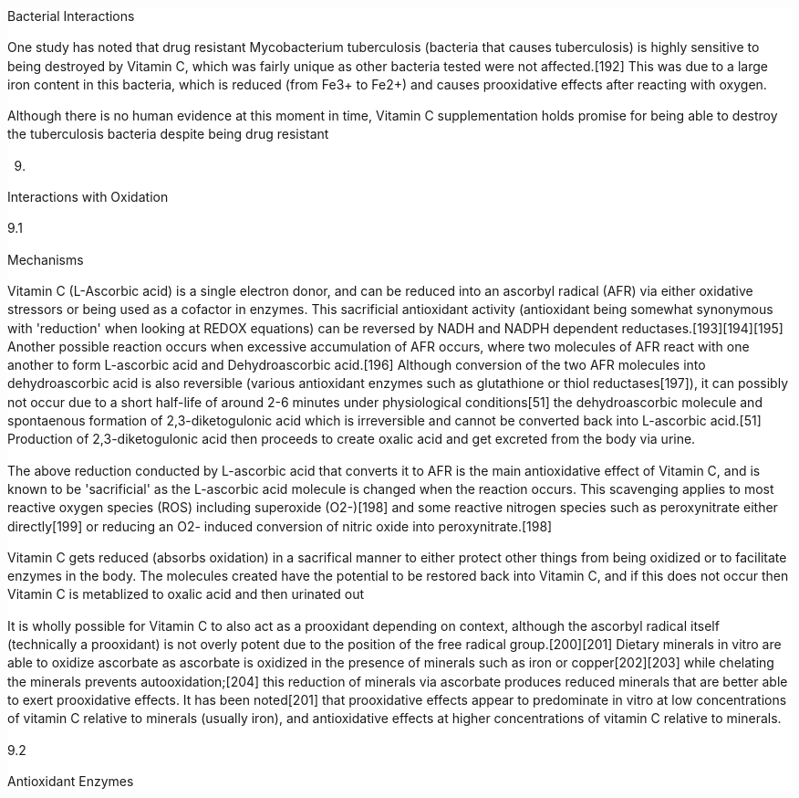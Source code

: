 Bacterial Interactions

One study has noted that drug resistant Mycobacterium tuberculosis (bacteria that causes tuberculosis) is highly sensitive to being destroyed by Vitamin C, which was fairly unique as other bacteria tested were not affected.\[192] This was due to a large iron content in this bacteria, which is reduced (from Fe3\+ to Fe2\+) and causes prooxidative effects after reacting with oxygen.


Although there is no human evidence at this moment in time, Vitamin C supplementation holds promise for being able to destroy the tuberculosis bacteria despite being drug resistant


9.

Interactions with Oxidation

9.1

Mechanisms

Vitamin C (L\-Ascorbic acid) is a single electron donor, and can be reduced into an ascorbyl radical (AFR) via either oxidative stressors or being used as a cofactor in enzymes. This sacrificial antioxidant activity (antioxidant being somewhat synonymous with 'reduction' when looking at REDOX equations) can be reversed by NADH and NADPH dependent reductases.\[193]\[194]\[195] Another possible reaction occurs when excessive accumulation of AFR occurs, where two molecules of AFR react with one another to form L\-ascorbic acid and Dehydroascorbic acid.\[196] Although conversion of the two AFR molecules into dehydroascorbic acid is also reversible (various antioxidant enzymes such as glutathione or thiol reductases\[197]), it can possibly not occur due to a short half\-life of around 2\-6 minutes under physiological conditions\[51] the dehydroascorbic molecule and spontaenous formation of 2,3\-diketogulonic acid which is irreversible and cannot be converted back into L\-ascorbic acid.\[51] Production of 2,3\-diketogulonic acid then proceeds to create oxalic acid and get excreted from the body via urine.

The above reduction conducted by L\-ascorbic acid that converts it to AFR is the main antioxidative effect of Vitamin C, and is known to be 'sacrificial' as the L\-ascorbic acid molecule is changed when the reaction occurs. This scavenging applies to most reactive oxygen species (ROS) including superoxide (O2\-)\[198] and some reactive nitrogen species such as peroxynitrate either directly\[199] or reducing an O2\- induced conversion of nitric oxide into peroxynitrate.\[198]


Vitamin C gets reduced (absorbs oxidation) in a sacrifical manner to either protect other things from being oxidized or to facilitate enzymes in the body. The molecules created have the potential to be restored back into Vitamin C, and if this does not occur then Vitamin C is metablized to oxalic acid and then urinated out


It is wholly possible for Vitamin C to also act as a prooxidant depending on context, although the ascorbyl radical itself (technically a prooxidant) is not overly potent due to the position of the free radical group.\[200]\[201] Dietary minerals in vitro are able to oxidize ascorbate as ascorbate is oxidized in the presence of minerals such as iron or copper\[202]\[203] while chelating the minerals prevents autooxidation;\[204] this reduction of minerals via ascorbate produces reduced minerals that are better able to exert prooxidative effects. It has been noted\[201] that prooxidative effects appear to predominate in vitro at low concentrations of vitamin C relative to minerals (usually iron), and antioxidative effects at higher concentrations of vitamin C relative to minerals.

9.2

Antioxidant Enzymes
